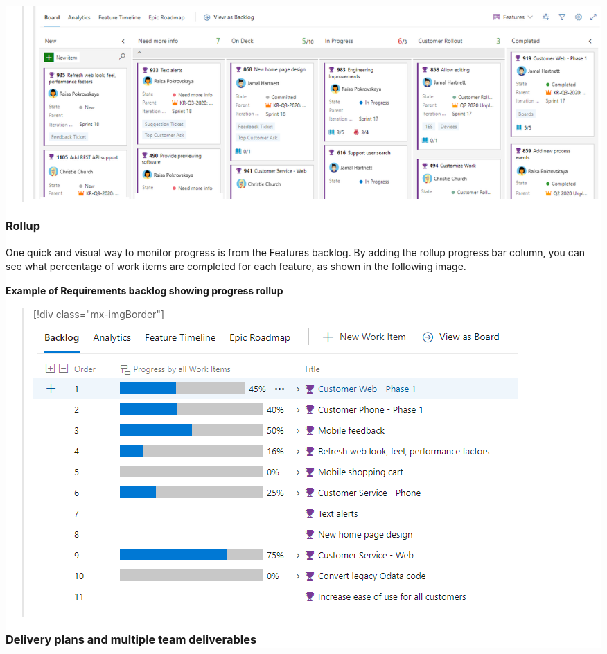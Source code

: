 > [![Screenshot of Features board with customized columns.](../boards/media/best-practices/features-board-customized.png)](../boards/media/best-practices/features-board-customized.png#lightbox)

### Rollup 

One quick and visual way to monitor progress is from the Features backlog. By adding the rollup progress bar column, you can see what percentage of work items are completed for each feature, as shown in the following image.  

**Example of Requirements backlog showing progress rollup** 

> [!div class="mx-imgBorder"]  
> ![Screenshot of Features backlog showing progress bars column option.](../boards/media/best-practices/feature-backlog-progress.png)  
 
<a id="delivery-plans" />

### Delivery plans and multiple team deliverables  
